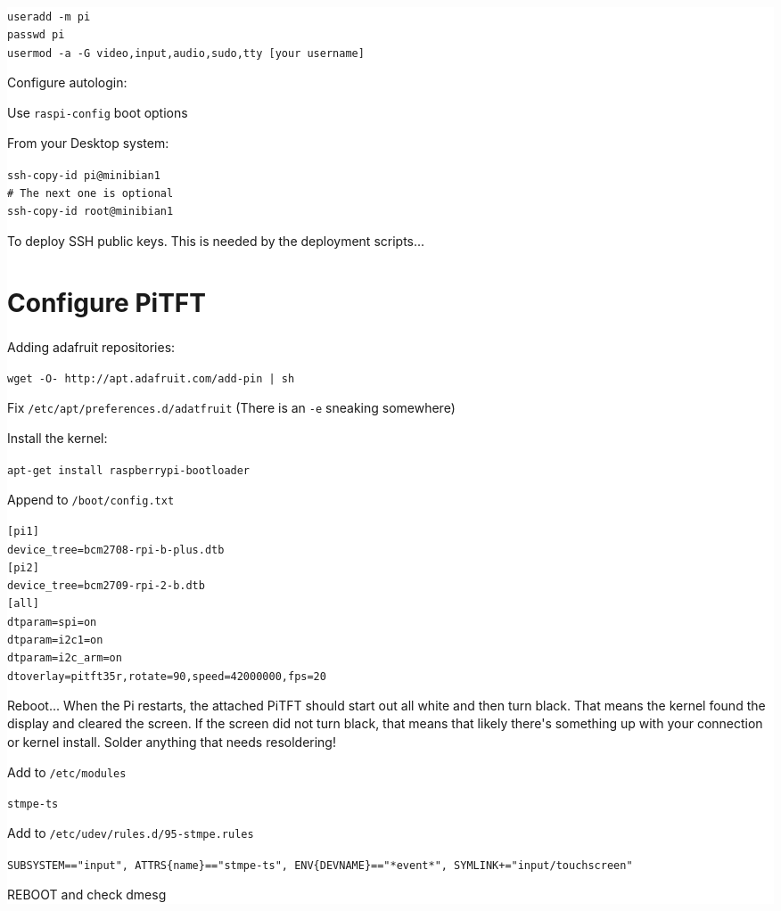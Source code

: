     useradd -m pi
    passwd pi
    usermod -a -G video,input,audio,sudo,tty [your username]

Configure autologin:

Use `raspi-config` boot options

From your Desktop system:

    ssh-copy-id pi@minibian1
    # The next one is optional
    ssh-copy-id root@minibian1

To deploy SSH public keys.  This is needed by the deployment
scripts...


# Configure PiTFT

Adding adafruit repositories:

    wget -O- http://apt.adafruit.com/add-pin | sh

Fix `/etc/apt/preferences.d/adatfruit` (There is an `-e` sneaking somewhere)

Install the kernel:

    apt-get install raspberrypi-bootloader

Append to `/boot/config.txt`

    [pi1]
    device_tree=bcm2708-rpi-b-plus.dtb
    [pi2]
    device_tree=bcm2709-rpi-2-b.dtb
    [all]
    dtparam=spi=on
    dtparam=i2c1=on
    dtparam=i2c_arm=on
    dtoverlay=pitft35r,rotate=90,speed=42000000,fps=20

Reboot... When the Pi restarts, the attached PiTFT should start out
all white and then turn black. That means the kernel found the display
and cleared the screen. If the screen did not turn black, that means
that likely there's something up with your connection or kernel
install. Solder anything that needs resoldering!

Add to `/etc/modules`

    stmpe-ts

Add to `/etc/udev/rules.d/95-stmpe.rules`

    SUBSYSTEM=="input", ATTRS{name}=="stmpe-ts", ENV{DEVNAME}=="*event*", SYMLINK+="input/touchscreen"

REBOOT and check dmesg

